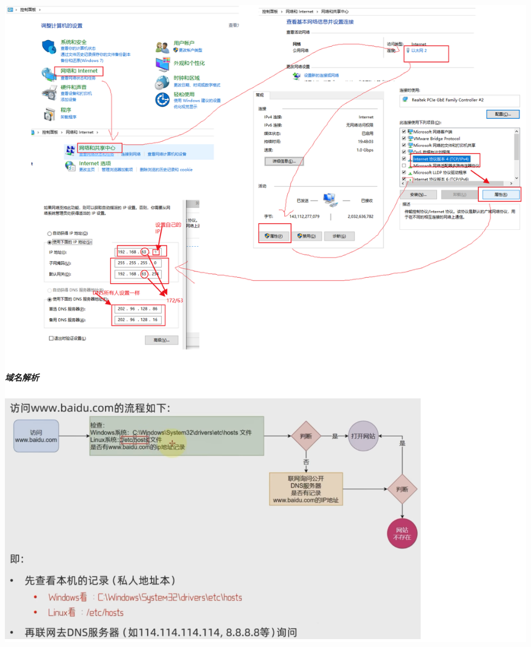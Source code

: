 ![image-20240612103734078](./assets/assets.Linux初识/image-20240612103734078.png)



##### 域名解析

<img src="./assets/assets.Linux初识/image-20240518221340283.png" alt="image-20240518221340283" style="zoom:67%;" />
